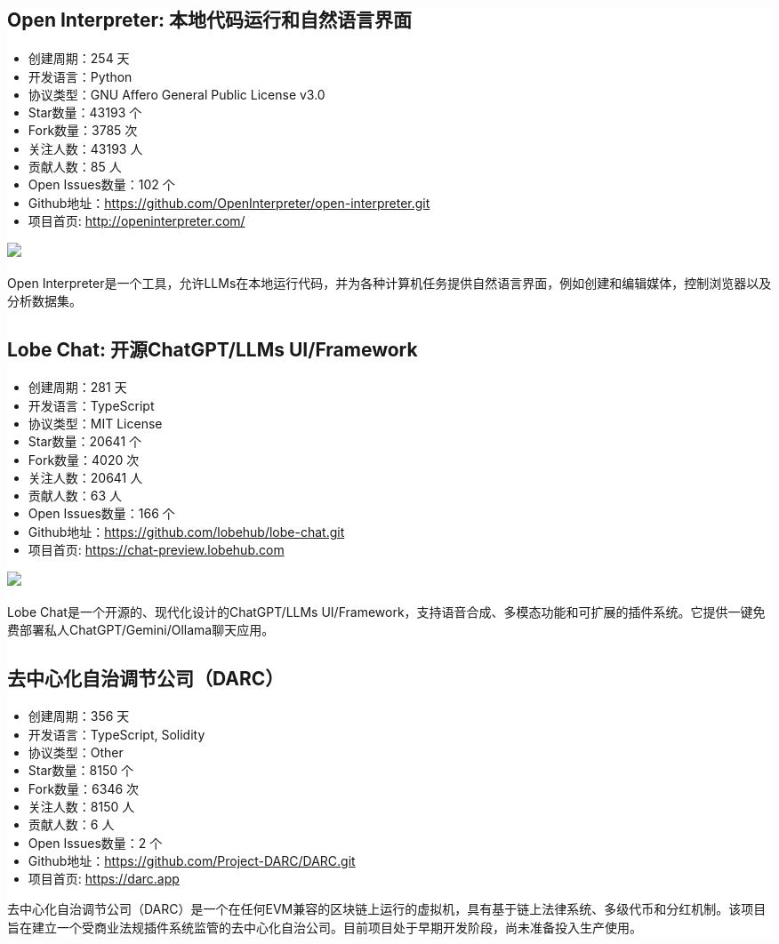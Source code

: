 ## Open Interpreter: 本地代码运行和自然语言界面

* 创建周期：254 天
* 开发语言：Python
* 协议类型：GNU Affero General Public License v3.0
* Star数量：43193 个
* Fork数量：3785 次
* 关注人数：43193 人
* 贡献人数：85 人
* Open Issues数量：102 个
* Github地址：https://github.com/OpenInterpreter/open-interpreter.git
* 项目首页: http://openinterpreter.com/


![](/images/openinterpreter-open-interpreter-0.png)

Open Interpreter是一个工具，允许LLMs在本地运行代码，并为各种计算机任务提供自然语言界面，例如创建和编辑媒体，控制浏览器以及分析数据集。

## Lobe Chat: 开源ChatGPT/LLMs UI/Framework

* 创建周期：281 天
* 开发语言：TypeScript
* 协议类型：MIT License
* Star数量：20641 个
* Fork数量：4020 次
* 关注人数：20641 人
* 贡献人数：63 人
* Open Issues数量：166 个
* Github地址：https://github.com/lobehub/lobe-chat.git
* 项目首页: https://chat-preview.lobehub.com


![](/images/lobehub-lobe-chat-0.png)

Lobe Chat是一个开源的、现代化设计的ChatGPT/LLMs UI/Framework，支持语音合成、多模态功能和可扩展的插件系统。它提供一键免费部署私人ChatGPT/Gemini/Ollama聊天应用。

## 去中心化自治调节公司（DARC）

* 创建周期：356 天
* 开发语言：TypeScript, Solidity
* 协议类型：Other
* Star数量：8150 个
* Fork数量：6346 次
* 关注人数：8150 人
* 贡献人数：6 人
* Open Issues数量：2 个
* Github地址：https://github.com/Project-DARC/DARC.git
* 项目首页: https://darc.app


去中心化自治调节公司（DARC）是一个在任何EVM兼容的区块链上运行的虚拟机，具有基于链上法律系统、多级代币和分红机制。该项目旨在建立一个受商业法规插件系统监管的去中心化自治公司。目前项目处于早期开发阶段，尚未准备投入生产使用。
